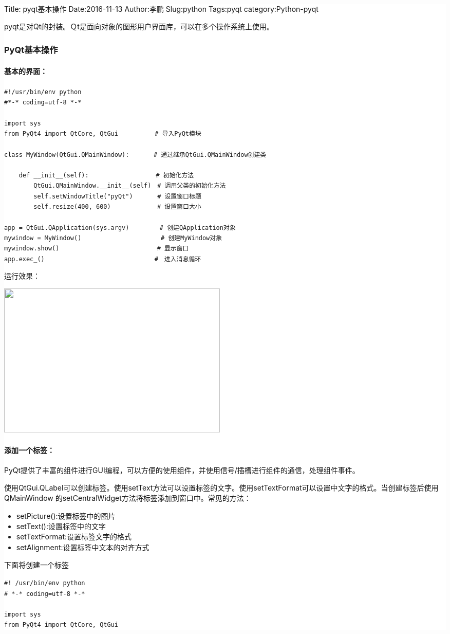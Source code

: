 Title: pyqt基本操作
Date:2016-11-13
Author:李鹏
Slug:python
Tags:pyqt
category:Python-pyqt

pyqt是对Qt的封装。Ｑt是面向对象的图形用户界面库，可以在多个操作系统上使用。

### PyQt基本操作

#### 基本的界面：

    #!/usr/bin/env python
    #*-* coding=utf-8 *-*
    
    import sys
    from PyQt4 import QtCore, QtGui　　　　　　# 导入PyQt模块
    
    class MyWindow(QtGui.QMainWindow):　　　　# 通过继承QtGui.QMainWindow创建类
        
        def __init__(self):　　　　　　　　　　　# 初始化方法
            QtGui.QMainWindow.__init__(self)　# 调用父类的初始化方法　
            self.setWindowTitle("pyQt")　　　　# 设置窗口标题
            self.resize(400, 600)　　　　　　　 # 设置窗口大小
    
    app = QtGui.QApplication(sys.argv)　　　　　# 创建QApplication对象
    mywindow = MyWindow()　　　　　　　　　　　　　# 创建MyWindow对象
    mywindow.show()　　　　　　　　　　　　　　　　# 显示窗口
    app.exec_()　　　　　　　　　　　　　　　　　　#　进入消息循环
    
运行效果：

<img src="https://raw.githubusercontent.com/king32783784/king32783784.github.io/master/tmpfile/pyqt1.png" height="280" width="420">

#### 添加一个标签：

PyQt提供了丰富的组件进行GUI编程，可以方便的使用组件，并使用信号/插槽进行组件的通信，处理组件事件。

使用QtGui.QLabel可以创建标签。使用setText方法可以设置标签的文字。使用setTextFormat可以设置中文字的格式。当创建标签后使用QMainWindow
的setCentralWidget方法将标签添加到窗口中。常见的方法：

* setPicture():设置标签中的图片
* setText():设置标签中的文字
* setTextFormat:设置标签文字的格式
* setAlignment:设置标签中文本的对齐方式

下面将创建一个标签

    #! /usr/bin/env python
    # *-* coding=utf-8 *-*
    
    import sys
    from PyQt4 import QtCore, QtGui
    